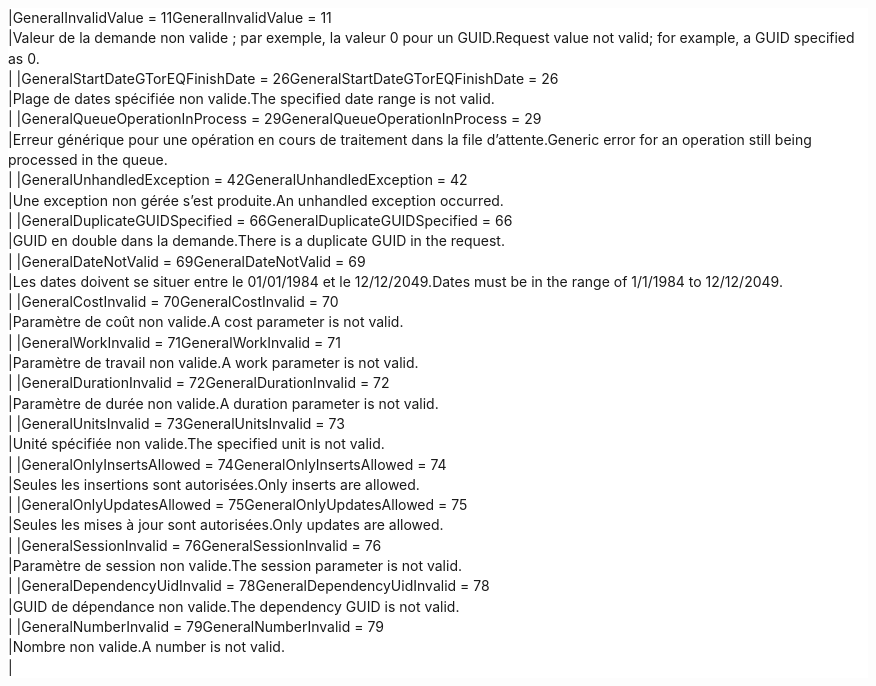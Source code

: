 |<span data-ttu-id="ba16d-285">GeneralInvalidValue = 11</span><span class="sxs-lookup"><span data-stu-id="ba16d-285">GeneralInvalidValue = 11</span></span>  <br/> |<span data-ttu-id="ba16d-286">Valeur de la demande non valide ; par exemple, la valeur 0 pour un GUID.</span><span class="sxs-lookup"><span data-stu-id="ba16d-286">Request value not valid; for example, a GUID specified as 0.</span></span>  <br/> |
|<span data-ttu-id="ba16d-287">GeneralStartDateGTorEQFinishDate = 26</span><span class="sxs-lookup"><span data-stu-id="ba16d-287">GeneralStartDateGTorEQFinishDate = 26</span></span>  <br/> |<span data-ttu-id="ba16d-288">Plage de dates spécifiée non valide.</span><span class="sxs-lookup"><span data-stu-id="ba16d-288">The specified date range is not valid.</span></span>  <br/> |
|<span data-ttu-id="ba16d-289">GeneralQueueOperationInProcess = 29</span><span class="sxs-lookup"><span data-stu-id="ba16d-289">GeneralQueueOperationInProcess = 29</span></span>  <br/> |<span data-ttu-id="ba16d-290">Erreur générique pour une opération en cours de traitement dans la file d’attente.</span><span class="sxs-lookup"><span data-stu-id="ba16d-290">Generic error for an operation still being processed in the queue.</span></span>  <br/> |
|<span data-ttu-id="ba16d-291">GeneralUnhandledException = 42</span><span class="sxs-lookup"><span data-stu-id="ba16d-291">GeneralUnhandledException = 42</span></span>  <br/> |<span data-ttu-id="ba16d-292">Une exception non gérée s’est produite.</span><span class="sxs-lookup"><span data-stu-id="ba16d-292">An unhandled exception occurred.</span></span>  <br/> |
|<span data-ttu-id="ba16d-293">GeneralDuplicateGUIDSpecified = 66</span><span class="sxs-lookup"><span data-stu-id="ba16d-293">GeneralDuplicateGUIDSpecified = 66</span></span>  <br/> |<span data-ttu-id="ba16d-294">GUID en double dans la demande.</span><span class="sxs-lookup"><span data-stu-id="ba16d-294">There is a duplicate GUID in the request.</span></span>  <br/> |
|<span data-ttu-id="ba16d-295">GeneralDateNotValid = 69</span><span class="sxs-lookup"><span data-stu-id="ba16d-295">GeneralDateNotValid = 69</span></span>  <br/> |<span data-ttu-id="ba16d-296">Les dates doivent se situer entre le 01/01/1984 et le 12/12/2049.</span><span class="sxs-lookup"><span data-stu-id="ba16d-296">Dates must be in the range of 1/1/1984 to 12/12/2049.</span></span>  <br/> |
|<span data-ttu-id="ba16d-297">GeneralCostInvalid = 70</span><span class="sxs-lookup"><span data-stu-id="ba16d-297">GeneralCostInvalid = 70</span></span>  <br/> |<span data-ttu-id="ba16d-298">Paramètre de coût non valide.</span><span class="sxs-lookup"><span data-stu-id="ba16d-298">A cost parameter is not valid.</span></span>  <br/> |
|<span data-ttu-id="ba16d-299">GeneralWorkInvalid = 71</span><span class="sxs-lookup"><span data-stu-id="ba16d-299">GeneralWorkInvalid = 71</span></span>  <br/> |<span data-ttu-id="ba16d-300">Paramètre de travail non valide.</span><span class="sxs-lookup"><span data-stu-id="ba16d-300">A work parameter is not valid.</span></span>  <br/> |
|<span data-ttu-id="ba16d-301">GeneralDurationInvalid = 72</span><span class="sxs-lookup"><span data-stu-id="ba16d-301">GeneralDurationInvalid = 72</span></span>  <br/> |<span data-ttu-id="ba16d-302">Paramètre de durée non valide.</span><span class="sxs-lookup"><span data-stu-id="ba16d-302">A duration parameter is not valid.</span></span>  <br/> |
|<span data-ttu-id="ba16d-303">GeneralUnitsInvalid = 73</span><span class="sxs-lookup"><span data-stu-id="ba16d-303">GeneralUnitsInvalid = 73</span></span>  <br/> |<span data-ttu-id="ba16d-304">Unité spécifiée non valide.</span><span class="sxs-lookup"><span data-stu-id="ba16d-304">The specified unit is not valid.</span></span>  <br/> |
|<span data-ttu-id="ba16d-305">GeneralOnlyInsertsAllowed = 74</span><span class="sxs-lookup"><span data-stu-id="ba16d-305">GeneralOnlyInsertsAllowed = 74</span></span>  <br/> |<span data-ttu-id="ba16d-306">Seules les insertions sont autorisées.</span><span class="sxs-lookup"><span data-stu-id="ba16d-306">Only inserts are allowed.</span></span>  <br/> |
|<span data-ttu-id="ba16d-307">GeneralOnlyUpdatesAllowed = 75</span><span class="sxs-lookup"><span data-stu-id="ba16d-307">GeneralOnlyUpdatesAllowed = 75</span></span>  <br/> |<span data-ttu-id="ba16d-308">Seules les mises à jour sont autorisées.</span><span class="sxs-lookup"><span data-stu-id="ba16d-308">Only updates are allowed.</span></span>  <br/> |
|<span data-ttu-id="ba16d-309">GeneralSessionInvalid = 76</span><span class="sxs-lookup"><span data-stu-id="ba16d-309">GeneralSessionInvalid = 76</span></span>  <br/> |<span data-ttu-id="ba16d-310">Paramètre de session non valide.</span><span class="sxs-lookup"><span data-stu-id="ba16d-310">The session parameter is not valid.</span></span>  <br/> |
|<span data-ttu-id="ba16d-311">GeneralDependencyUidInvalid = 78</span><span class="sxs-lookup"><span data-stu-id="ba16d-311">GeneralDependencyUidInvalid = 78</span></span>  <br/> |<span data-ttu-id="ba16d-312">GUID de dépendance non valide.</span><span class="sxs-lookup"><span data-stu-id="ba16d-312">The dependency GUID is not valid.</span></span>  <br/> |
|<span data-ttu-id="ba16d-313">GeneralNumberInvalid = 79</span><span class="sxs-lookup"><span data-stu-id="ba16d-313">GeneralNumberInvalid = 79</span></span>  <br/> |<span data-ttu-id="ba16d-314">Nombre non valide.</span><span class="sxs-lookup"><span data-stu-id="ba16d-314">A number is not valid.</span></span>  <br/> |